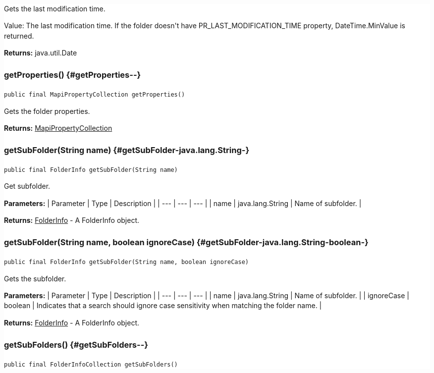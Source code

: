 
Gets the last modification time.

Value: The last modification time. If the folder doesn't have PR\_LAST\_MODIFICATION\_TIME property, DateTime.MinValue is returned.

**Returns:**
java.util.Date
### getProperties() {#getProperties--}
```
public final MapiPropertyCollection getProperties()
```


Gets the folder properties.

**Returns:**
[MapiPropertyCollection](../../com.aspose.email/mapipropertycollection)
### getSubFolder(String name) {#getSubFolder-java.lang.String-}
```
public final FolderInfo getSubFolder(String name)
```


Get subfolder.

**Parameters:**
| Parameter | Type | Description |
| --- | --- | --- |
| name | java.lang.String | Name of subfolder. |

**Returns:**
[FolderInfo](../../com.aspose.email/folderinfo) - A FolderInfo object.
### getSubFolder(String name, boolean ignoreCase) {#getSubFolder-java.lang.String-boolean-}
```
public final FolderInfo getSubFolder(String name, boolean ignoreCase)
```


Gets the subfolder.

**Parameters:**
| Parameter | Type | Description |
| --- | --- | --- |
| name | java.lang.String | Name of subfolder. |
| ignoreCase | boolean | Indicates that a search should ignore case sensitivity when matching the folder name. |

**Returns:**
[FolderInfo](../../com.aspose.email/folderinfo) - A FolderInfo object.
### getSubFolders() {#getSubFolders--}
```
public final FolderInfoCollection getSubFolders()
```
